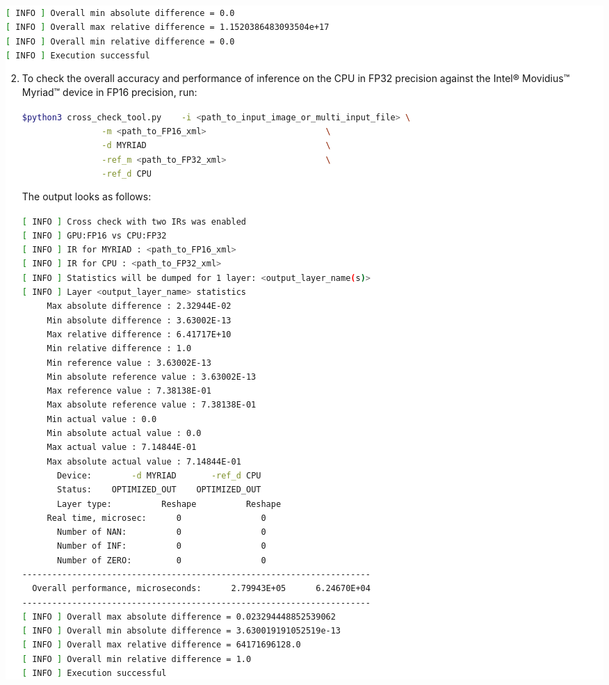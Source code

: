    ```sh
   [ INFO ] Overall min absolute difference = 0.0
   [ INFO ] Overall max relative difference = 1.1520386483093504e+17
   [ INFO ] Overall min relative difference = 0.0
   [ INFO ] Execution successful
   ```

2. To check the overall accuracy and performance of inference on the CPU in FP32 precision against the 
   Intel&reg; Movidius&trade; Myriad&trade; device in FP16 precision, run:
   ```sh
   $python3 cross_check_tool.py    -i <path_to_input_image_or_multi_input_file> \
                   -m <path_to_FP16_xml>                        \
                   -d MYRIAD                                    \
                   -ref_m <path_to_FP32_xml>                    \
                   -ref_d CPU                                   
   ```
   
   The output looks as follows:
   ```sh
   [ INFO ] Cross check with two IRs was enabled
   [ INFO ] GPU:FP16 vs CPU:FP32
   [ INFO ] IR for MYRIAD : <path_to_FP16_xml>
   [ INFO ] IR for CPU : <path_to_FP32_xml>
   [ INFO ] Statistics will be dumped for 1 layer: <output_layer_name(s)>
   [ INFO ] Layer <output_layer_name> statistics 
        Max absolute difference : 2.32944E-02
        Min absolute difference : 3.63002E-13
        Max relative difference : 6.41717E+10
        Min relative difference : 1.0
        Min reference value : 3.63002E-13
        Min absolute reference value : 3.63002E-13
        Max reference value : 7.38138E-01
        Max absolute reference value : 7.38138E-01
        Min actual value : 0.0
        Min absolute actual value : 0.0
        Max actual value : 7.14844E-01
        Max absolute actual value : 7.14844E-01
          Device:        -d MYRIAD       -ref_d CPU
          Status:    OPTIMIZED_OUT    OPTIMIZED_OUT
          Layer type:          Reshape          Reshape
        Real time, microsec:      0                0
          Number of NAN:          0                0
          Number of INF:          0                0
          Number of ZERO:         0                0
   ----------------------------------------------------------------------
     Overall performance, microseconds:      2.79943E+05      6.24670E+04
   ----------------------------------------------------------------------
   [ INFO ] Overall max absolute difference = 0.023294448852539062
   [ INFO ] Overall min absolute difference = 3.630019191052519e-13
   [ INFO ] Overall max relative difference = 64171696128.0
   [ INFO ] Overall min relative difference = 1.0
   [ INFO ] Execution successful
   ```

